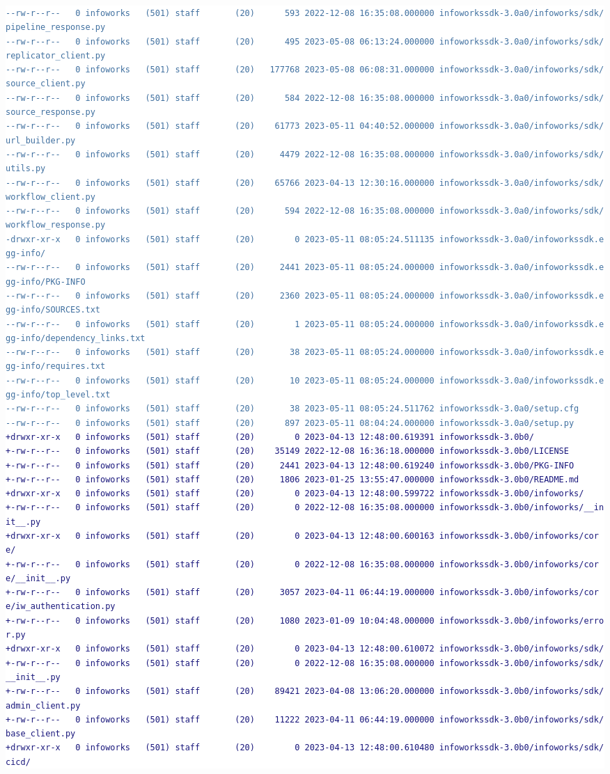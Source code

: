 ```diff
--rw-r--r--   0 infoworks   (501) staff       (20)      593 2022-12-08 16:35:08.000000 infoworkssdk-3.0a0/infoworks/sdk/pipeline_response.py
--rw-r--r--   0 infoworks   (501) staff       (20)      495 2023-05-08 06:13:24.000000 infoworkssdk-3.0a0/infoworks/sdk/replicator_client.py
--rw-r--r--   0 infoworks   (501) staff       (20)   177768 2023-05-08 06:08:31.000000 infoworkssdk-3.0a0/infoworks/sdk/source_client.py
--rw-r--r--   0 infoworks   (501) staff       (20)      584 2022-12-08 16:35:08.000000 infoworkssdk-3.0a0/infoworks/sdk/source_response.py
--rw-r--r--   0 infoworks   (501) staff       (20)    61773 2023-05-11 04:40:52.000000 infoworkssdk-3.0a0/infoworks/sdk/url_builder.py
--rw-r--r--   0 infoworks   (501) staff       (20)     4479 2022-12-08 16:35:08.000000 infoworkssdk-3.0a0/infoworks/sdk/utils.py
--rw-r--r--   0 infoworks   (501) staff       (20)    65766 2023-04-13 12:30:16.000000 infoworkssdk-3.0a0/infoworks/sdk/workflow_client.py
--rw-r--r--   0 infoworks   (501) staff       (20)      594 2022-12-08 16:35:08.000000 infoworkssdk-3.0a0/infoworks/sdk/workflow_response.py
-drwxr-xr-x   0 infoworks   (501) staff       (20)        0 2023-05-11 08:05:24.511135 infoworkssdk-3.0a0/infoworkssdk.egg-info/
--rw-r--r--   0 infoworks   (501) staff       (20)     2441 2023-05-11 08:05:24.000000 infoworkssdk-3.0a0/infoworkssdk.egg-info/PKG-INFO
--rw-r--r--   0 infoworks   (501) staff       (20)     2360 2023-05-11 08:05:24.000000 infoworkssdk-3.0a0/infoworkssdk.egg-info/SOURCES.txt
--rw-r--r--   0 infoworks   (501) staff       (20)        1 2023-05-11 08:05:24.000000 infoworkssdk-3.0a0/infoworkssdk.egg-info/dependency_links.txt
--rw-r--r--   0 infoworks   (501) staff       (20)       38 2023-05-11 08:05:24.000000 infoworkssdk-3.0a0/infoworkssdk.egg-info/requires.txt
--rw-r--r--   0 infoworks   (501) staff       (20)       10 2023-05-11 08:05:24.000000 infoworkssdk-3.0a0/infoworkssdk.egg-info/top_level.txt
--rw-r--r--   0 infoworks   (501) staff       (20)       38 2023-05-11 08:05:24.511762 infoworkssdk-3.0a0/setup.cfg
--rw-r--r--   0 infoworks   (501) staff       (20)      897 2023-05-11 08:04:24.000000 infoworkssdk-3.0a0/setup.py
+drwxr-xr-x   0 infoworks   (501) staff       (20)        0 2023-04-13 12:48:00.619391 infoworkssdk-3.0b0/
+-rw-r--r--   0 infoworks   (501) staff       (20)    35149 2022-12-08 16:36:18.000000 infoworkssdk-3.0b0/LICENSE
+-rw-r--r--   0 infoworks   (501) staff       (20)     2441 2023-04-13 12:48:00.619240 infoworkssdk-3.0b0/PKG-INFO
+-rw-r--r--   0 infoworks   (501) staff       (20)     1806 2023-01-25 13:55:47.000000 infoworkssdk-3.0b0/README.md
+drwxr-xr-x   0 infoworks   (501) staff       (20)        0 2023-04-13 12:48:00.599722 infoworkssdk-3.0b0/infoworks/
+-rw-r--r--   0 infoworks   (501) staff       (20)        0 2022-12-08 16:35:08.000000 infoworkssdk-3.0b0/infoworks/__init__.py
+drwxr-xr-x   0 infoworks   (501) staff       (20)        0 2023-04-13 12:48:00.600163 infoworkssdk-3.0b0/infoworks/core/
+-rw-r--r--   0 infoworks   (501) staff       (20)        0 2022-12-08 16:35:08.000000 infoworkssdk-3.0b0/infoworks/core/__init__.py
+-rw-r--r--   0 infoworks   (501) staff       (20)     3057 2023-04-11 06:44:19.000000 infoworkssdk-3.0b0/infoworks/core/iw_authentication.py
+-rw-r--r--   0 infoworks   (501) staff       (20)     1080 2023-01-09 10:04:48.000000 infoworkssdk-3.0b0/infoworks/error.py
+drwxr-xr-x   0 infoworks   (501) staff       (20)        0 2023-04-13 12:48:00.610072 infoworkssdk-3.0b0/infoworks/sdk/
+-rw-r--r--   0 infoworks   (501) staff       (20)        0 2022-12-08 16:35:08.000000 infoworkssdk-3.0b0/infoworks/sdk/__init__.py
+-rw-r--r--   0 infoworks   (501) staff       (20)    89421 2023-04-08 13:06:20.000000 infoworkssdk-3.0b0/infoworks/sdk/admin_client.py
+-rw-r--r--   0 infoworks   (501) staff       (20)    11222 2023-04-11 06:44:19.000000 infoworkssdk-3.0b0/infoworks/sdk/base_client.py
+drwxr-xr-x   0 infoworks   (501) staff       (20)        0 2023-04-13 12:48:00.610480 infoworkssdk-3.0b0/infoworks/sdk/cicd/
```